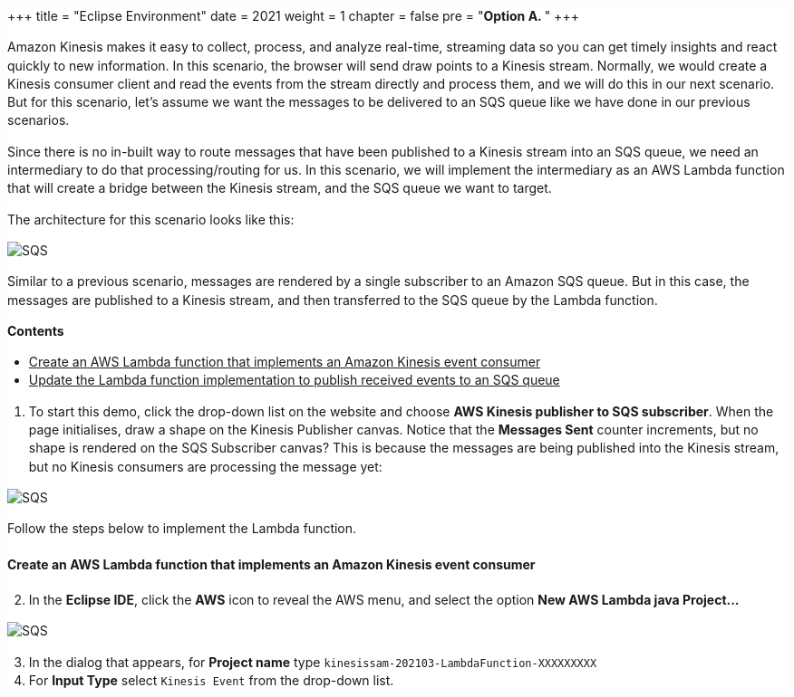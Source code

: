 +++
title = "Eclipse Environment"
date = 2021
weight = 1
chapter = false
pre = "<b>Option A. </b>"
+++

Amazon Kinesis makes it easy to collect, process, and analyze real-time, streaming data so you can get timely insights and react quickly to new information. In this scenario, the browser will send draw points to a Kinesis stream. Normally, we would create a Kinesis consumer client and read the events from the stream directly and process them, and we will do this in our next scenario. But for this scenario, let’s assume we want the messages to be delivered to an SQS queue like we have done in our previous scenarios.

Since there is no in-built way to route messages that have been published to a Kinesis stream into an SQS queue, we need an intermediary to do that processing/routing for us. In this scenario, we will implement the intermediary as an AWS Lambda function that will create a bridge between the Kinesis stream, and the SQS queue we want to target.

The architecture for this scenario looks like this:

![SQS](/images/2/kinesislambdasqsarchitecture.png?width=50pc)

Similar to a previous scenario, messages are rendered by a single subscriber to an Amazon SQS queue. But in this case, the messages are published to a Kinesis stream, and then transferred to the SQS queue by the Lambda function.

**Contents**
- [Create an AWS Lambda function that implements an Amazon Kinesis event consumer](#create-an-aws-lambda-function-that-implements-an-amazon-kinesis-event-consumer)
- [Update the Lambda function implementation to publish received events to an SQS queue](#update-the-lambda-function-implementation-to-publish-received-events-to-an-sqs-queue)


1. To start this demo, click the drop-down list on the website and choose **AWS Kinesis publisher to SQS subscriber**. When the page initialises, draw a shape on the Kinesis Publisher canvas. Notice that the **Messages Sent** counter increments, but no shape is rendered on the SQS Subscriber canvas? This is because the messages are being published into the Kinesis stream, but no Kinesis consumers are processing the message yet:

![SQS](/images/2/15.png?width=90pc)

Follow the steps below to implement the Lambda function.

#### Create an AWS Lambda function that implements an Amazon Kinesis event consumer

2. In the **Eclipse IDE**, click the **AWS** icon to reveal the AWS menu, and select the option **New AWS Lambda java Project...**

![SQS](/images/2/16.png?width=90pc)

3. In the dialog that appears, for **Project name** type ```kinesissam-202103-LambdaFunction-XXXXXXXXX```
4. For **Input Type** select `Kinesis Event` from the drop-down list.

